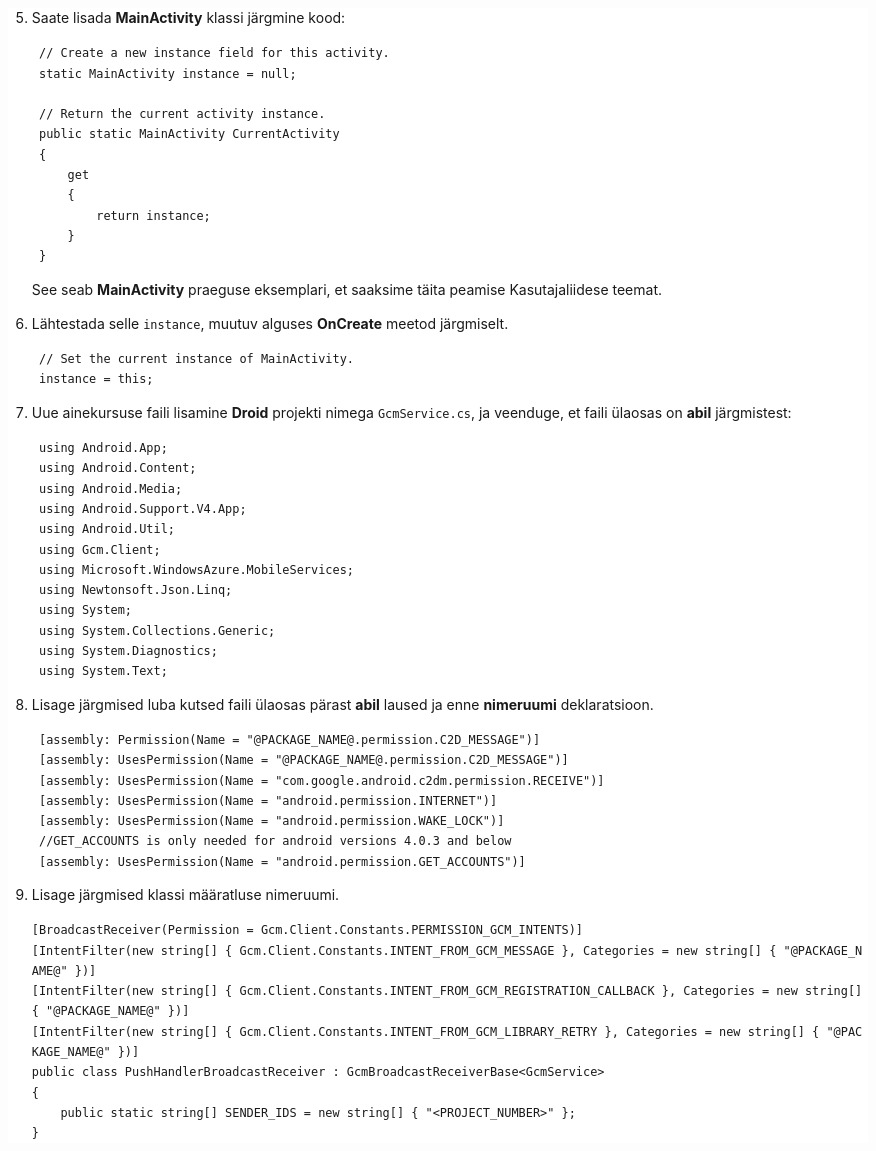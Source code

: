 
5. Saate lisada **MainActivity** klassi järgmine kood:

        // Create a new instance field for this activity.
        static MainActivity instance = null;

        // Return the current activity instance.
        public static MainActivity CurrentActivity
        {
            get
            {
                return instance;
            }
        }

    See seab **MainActivity** praeguse eksemplari, et saaksime täita peamise Kasutajaliidese teemat.

6. Lähtestada selle `instance`, muutuv alguses **OnCreate** meetod järgmiselt.

        // Set the current instance of MainActivity.
        instance = this;

2. Uue ainekursuse faili lisamine **Droid** projekti nimega `GcmService.cs`, ja veenduge, et faili ülaosas on **abil** järgmistest:

        using Android.App;
        using Android.Content;
        using Android.Media;
        using Android.Support.V4.App;
        using Android.Util;
        using Gcm.Client;
        using Microsoft.WindowsAzure.MobileServices;
        using Newtonsoft.Json.Linq;
        using System;
        using System.Collections.Generic;
        using System.Diagnostics;
        using System.Text;


9. Lisage järgmised luba kutsed faili ülaosas pärast **abil** laused ja enne **nimeruumi** deklaratsioon.

        [assembly: Permission(Name = "@PACKAGE_NAME@.permission.C2D_MESSAGE")]
        [assembly: UsesPermission(Name = "@PACKAGE_NAME@.permission.C2D_MESSAGE")]
        [assembly: UsesPermission(Name = "com.google.android.c2dm.permission.RECEIVE")]
        [assembly: UsesPermission(Name = "android.permission.INTERNET")]
        [assembly: UsesPermission(Name = "android.permission.WAKE_LOCK")]
        //GET_ACCOUNTS is only needed for android versions 4.0.3 and below
        [assembly: UsesPermission(Name = "android.permission.GET_ACCOUNTS")]

10. Lisage järgmised klassi määratluse nimeruumi. 

        [BroadcastReceiver(Permission = Gcm.Client.Constants.PERMISSION_GCM_INTENTS)]
        [IntentFilter(new string[] { Gcm.Client.Constants.INTENT_FROM_GCM_MESSAGE }, Categories = new string[] { "@PACKAGE_NAME@" })]
        [IntentFilter(new string[] { Gcm.Client.Constants.INTENT_FROM_GCM_REGISTRATION_CALLBACK }, Categories = new string[] { "@PACKAGE_NAME@" })]
        [IntentFilter(new string[] { Gcm.Client.Constants.INTENT_FROM_GCM_LIBRARY_RETRY }, Categories = new string[] { "@PACKAGE_NAME@" })]
        public class PushHandlerBroadcastReceiver : GcmBroadcastReceiverBase<GcmService>
        {
            public static string[] SENDER_IDS = new string[] { "<PROJECT_NUMBER>" };
        }


[Install Xcode]: https://go.microsoft.com/fwLink/p/?LinkID=266532
[Xcode]: https://go.microsoft.com/fwLink/?LinkID=266532
[apns object]: http://go.microsoft.com/fwlink/p/?LinkId=272333